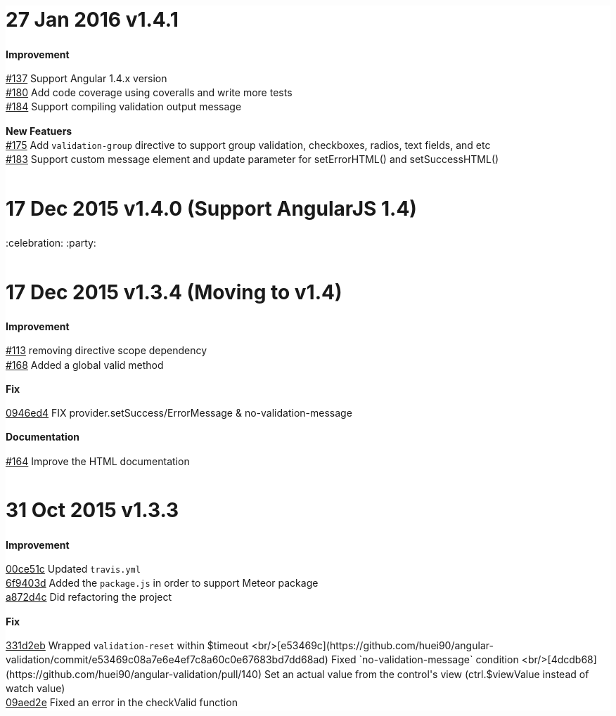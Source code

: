 27 Jan 2016 v1.4.1 
===

**Improvement**

[#137](https://github.com/huei90/angular-validation/commit/3b18df1cda799d4135947ba05169c149d128b28f)  Support Angular 1.4.x version
<br/>[#180](https://github.com/huei90/angular-validation/pull/180) Add code coverage using coveralls and write more tests
<br/>[#184](https://github.com/huei90/angular-validation/pull/184) Support compiling validation output message

**New Featuers**
<br/>[#175](https://github.com/huei90/angular-validation/pull/175) Add `validation-group` directive to support group validation, checkboxes, radios, text fields, and etc
<br/>[#183](https://github.com/huei90/angular-validation/pull/183) Support custom message element and update parameter for setErrorHTML() and setSuccessHTML()

17 Dec 2015 v1.4.0 (Support AngularJS 1.4)
===

:celebration: :party:

17 Dec 2015 v1.3.4 (Moving to v1.4)
===

**Improvement**

[#113](https://github.com/huei90/angular-validation/pull/162) removing directive scope dependency
<br/>[#168](https://github.com/huei90/angular-validation/pull/168) Added a global valid method

**Fix**

[0946ed4](https://github.com/huei90/angular-validation/commit/0946ed4ab22611aaf68b625ac9028a9767f012f7) FIX provider.setSuccess/ErrorMessage & no-validation-message

**Documentation**

[#164](https://github.com/huei90/angular-validation/issues/164) Improve the HTML documentation

31 Oct 2015 v1.3.3
===

**Improvement**

[00ce51c](https://github.com/huei90/angular-validation/commit/00ce51cb85c21a7699c7faecc4a173e0834daadb) Updated `travis.yml`
<br/>[6f9403d](https://github.com/huei90/angular-validation/pull/143) Added the `package.js` in order to support Meteor package
<br/>[a872d4c](https://github.com/huei90/angular-validation/pull/147) Did refactoring the project

**Fix**

[331d2eb](https://github.com/huei90/angular-validation/commit/331d2eb2fd68d11532fe612453861c263577fb58) Wrapped `validation-reset` within $timeout
<br/>[e53469c](https://github.com/huei90/angular-validation/commit/e53469c08a7e6e4ef7c8a60c0e67683bd7dd68ad) Fixed `no-validation-message` condition
<br/>[4dcdb68](https://github.com/huei90/angular-validation/pull/140) Set an actual value from the control's view (ctrl.$viewValue instead of watch value)
<br/>[09aed2e](https://github.com/huei90/angular-validation/pull/145) Fixed an error in the checkValid function
